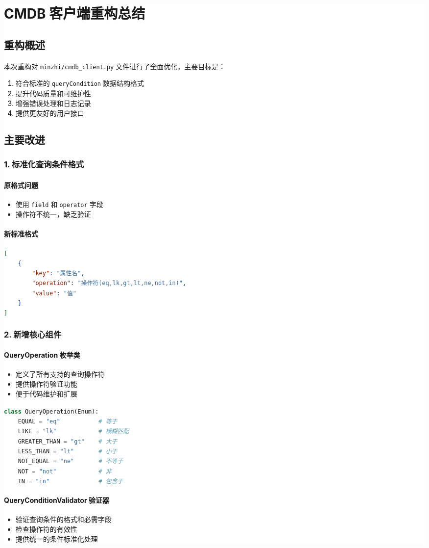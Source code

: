 # CMDB 客户端重构总结

## 重构概述

本次重构对 `minzhi/cmdb_client.py` 文件进行了全面优化，主要目标是：
1. 符合标准的 `queryCondition` 数据结构格式
2. 提升代码质量和可维护性
3. 增强错误处理和日志记录
4. 提供更友好的用户接口

## 主要改进

### 1. 标准化查询条件格式

#### 原格式问题
- 使用 `field` 和 `operator` 字段
- 操作符不统一，缺乏验证

#### 新标准格式
```json
[
    {
        "key": "属性名",
        "operation": "操作符(eq,lk,gt,lt,ne,not,in)",
        "value": "值"
    }
]
```

### 2. 新增核心组件

#### QueryOperation 枚举类
- 定义了所有支持的查询操作符
- 提供操作符验证功能
- 便于代码维护和扩展

```python
class QueryOperation(Enum):
    EQUAL = "eq"           # 等于
    LIKE = "lk"            # 模糊匹配
    GREATER_THAN = "gt"    # 大于
    LESS_THAN = "lt"       # 小于
    NOT_EQUAL = "ne"       # 不等于
    NOT = "not"            # 非
    IN = "in"              # 包含于
```

#### QueryConditionValidator 验证器
- 验证查询条件的格式和必需字段
- 检查操作符的有效性
- 提供统一的条件标准化处理
